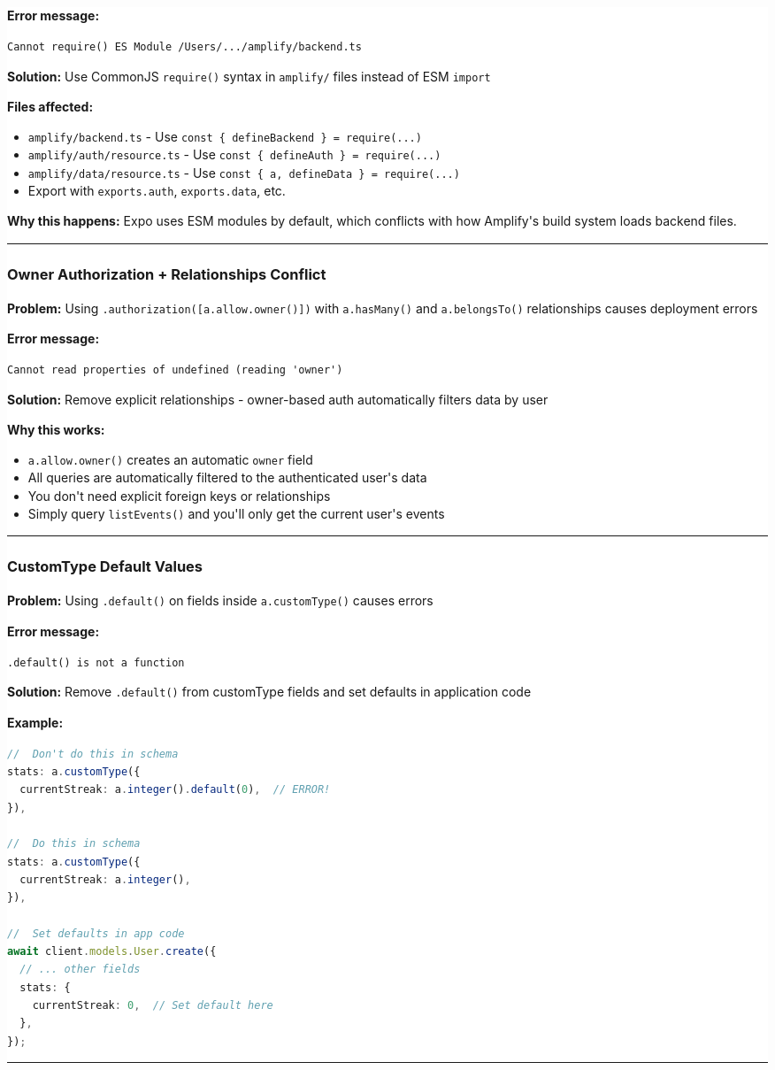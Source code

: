 **Error message:**
```
Cannot require() ES Module /Users/.../amplify/backend.ts
```

**Solution:** Use CommonJS `require()` syntax in `amplify/` files instead of ESM `import`

**Files affected:**
- `amplify/backend.ts` - Use `const { defineBackend } = require(...)`
- `amplify/auth/resource.ts` - Use `const { defineAuth } = require(...)`
- `amplify/data/resource.ts` - Use `const { a, defineData } = require(...)`
- Export with `exports.auth`, `exports.data`, etc.

**Why this happens:** Expo uses ESM modules by default, which conflicts with how Amplify's build system loads backend files.

---

### Owner Authorization + Relationships Conflict
**Problem:** Using `.authorization([a.allow.owner()])` with `a.hasMany()` and `a.belongsTo()` relationships causes deployment errors

**Error message:**
```
Cannot read properties of undefined (reading 'owner')
```

**Solution:** Remove explicit relationships - owner-based auth automatically filters data by user

**Why this works:**
- `a.allow.owner()` creates an automatic `owner` field
- All queries are automatically filtered to the authenticated user's data
- You don't need explicit foreign keys or relationships
- Simply query `listEvents()` and you'll only get the current user's events

---

### CustomType Default Values
**Problem:** Using `.default()` on fields inside `a.customType()` causes errors

**Error message:**
```
.default() is not a function
```

**Solution:** Remove `.default()` from customType fields and set defaults in application code

**Example:**
```typescript
//  Don't do this in schema
stats: a.customType({
  currentStreak: a.integer().default(0),  // ERROR!
}),

//  Do this in schema
stats: a.customType({
  currentStreak: a.integer(),
}),

//  Set defaults in app code
await client.models.User.create({
  // ... other fields
  stats: {
    currentStreak: 0,  // Set default here
  },
});
```

---